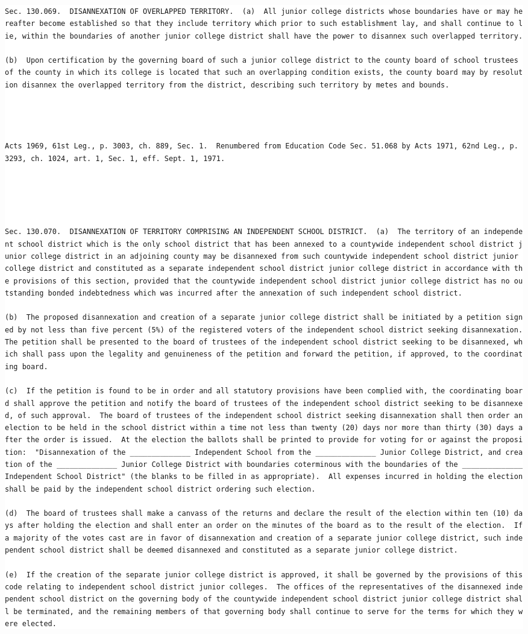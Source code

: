     
    
    
    
    Sec. 130.069.  DISANNEXATION OF OVERLAPPED TERRITORY.  (a)  All junior college districts whose boundaries have or may hereafter become established so that they include territory which prior to such establishment lay, and shall continue to lie, within the boundaries of another junior college district shall have the power to disannex such overlapped territory.
    
    (b)  Upon certification by the governing board of such a junior college district to the county board of school trustees of the county in which its college is located that such an overlapping condition exists, the county board may by resolution disannex the overlapped territory from the district, describing such territory by metes and bounds.
    
    
    
    
    Acts 1969, 61st Leg., p. 3003, ch. 889, Sec. 1.  Renumbered from Education Code Sec. 51.068 by Acts 1971, 62nd Leg., p. 3293, ch. 1024, art. 1, Sec. 1, eff. Sept. 1, 1971.
    
    
    
    
    
    Sec. 130.070.  DISANNEXATION OF TERRITORY COMPRISING AN INDEPENDENT SCHOOL DISTRICT.  (a)  The territory of an independent school district which is the only school district that has been annexed to a countywide independent school district junior college district in an adjoining county may be disannexed from such countywide independent school district junior college district and constituted as a separate independent school district junior college district in accordance with the provisions of this section, provided that the countywide independent school district junior college district has no outstanding bonded indebtedness which was incurred after the annexation of such independent school district.
    
    (b)  The proposed disannexation and creation of a separate junior college district shall be initiated by a petition signed by not less than five percent (5%) of the registered voters of the independent school district seeking disannexation.  The petition shall be presented to the board of trustees of the independent school district seeking to be disannexed, which shall pass upon the legality and genuineness of the petition and forward the petition, if approved, to the coordinating board.
    
    (c)  If the petition is found to be in order and all statutory provisions have been complied with, the coordinating board shall approve the petition and notify the board of trustees of the independent school district seeking to be disannexed, of such approval.  The board of trustees of the independent school district seeking disannexation shall then order an election to be held in the school district within a time not less than twenty (20) days nor more than thirty (30) days after the order is issued.  At the election the ballots shall be printed to provide for voting for or against the proposition:  "Disannexation of the ______________ Independent School from the ______________ Junior College District, and creation of the ______________ Junior College District with boundaries coterminous with the boundaries of the ______________ Independent School District" (the blanks to be filled in as appropriate).  All expenses incurred in holding the election shall be paid by the independent school district ordering such election.
    
    (d)  The board of trustees shall make a canvass of the returns and declare the result of the election within ten (10) days after holding the election and shall enter an order on the minutes of the board as to the result of the election.  If a majority of the votes cast are in favor of disannexation and creation of a separate junior college district, such independent school district shall be deemed disannexed and constituted as a separate junior college district.
    
    (e)  If the creation of the separate junior college district is approved, it shall be governed by the provisions of this code relating to independent school district junior colleges.  The offices of the representatives of the disannexed independent school district on the governing body of the countywide independent school district junior college district shall be terminated, and the remaining members of that governing body shall continue to serve for the terms for which they were elected.
    